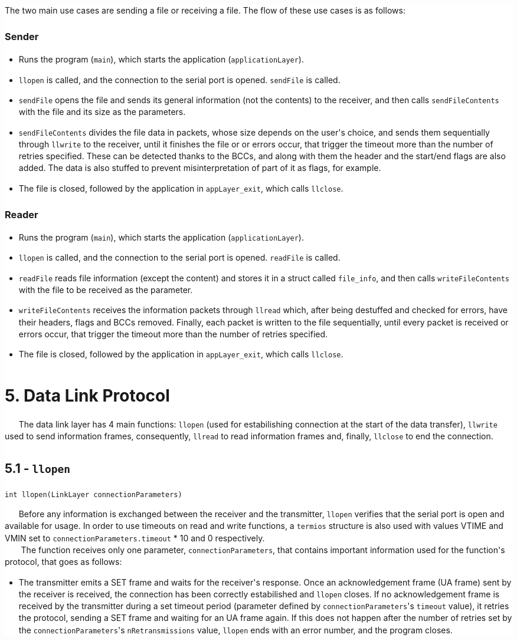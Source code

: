 The two main use cases are sending a file or receiving a file. The flow of these use cases is as follows:

### Sender

- Runs the program (`main`), which starts the application (`applicationLayer`).

- `llopen` is called, and the connection to the serial port is opened. `sendFile` is called.

- `sendFile` opens the file and sends its general information (not the contents) to the receiver, and then calls `sendFileContents` with the file and its size as the parameters.
 
- `sendFileContents` divides the file data in packets, whose size depends on the user's choice, and sends them sequentially through `llwrite` to the receiver, until it finishes the file or or errors occur, that trigger the timeout more than the number of retries specified. These can be detected thanks to the BCCs, and along with them the header and the start/end flags are also added. The data is also stuffed to prevent misinterpretation of part of it as flags, for example.

- The file is closed, followed by the application in `appLayer_exit`, which calls `llclose`.

### Reader

- Runs the program (`main`), which starts the application (`applicationLayer`).

- `llopen` is called, and the connection to the serial port is opened. `readFile` is called.

- `readFile` reads file information (except the content) and stores it in a struct called `file_info`, and then calls `writeFileContents` with the file to be received as the parameter.

- `writeFileContents` receives the information packets through `llread` which, after being destuffed and checked for errors, have their headers, flags and BCCs removed. Finally, each packet is written to the file sequentially, until every packet is received or errors occur, that trigger the timeout more than the number of retries specified.

- The file is closed, followed by the application in `appLayer_exit`, which calls `llclose`.

# 5. Data Link Protocol
&nbsp;&nbsp;&nbsp;&nbsp;&nbsp;&nbsp;The data link layer has 4 main functions: `llopen` (used for estabilishing connection at the start of the data transfer), `llwrite` used to send information frames, consequently, `llread` to read information frames and, finally, `llclose` to end the connection.


## 5.1 - ``llopen``
    int llopen(LinkLayer connectionParameters)

&nbsp;&nbsp;&nbsp;&nbsp;&nbsp;&nbsp;Before any information is exchanged between the receiver and the transmitter, `llopen` verifies that the serial port is open and available for usage. In order to use timeouts on read and write functions, a `termios` structure is also used with values VTIME and VMIN set to `connectionParameters.timeout` * 10 and 0 respectively.<br>
&nbsp;&nbsp;&nbsp;&nbsp;&nbsp;&nbsp;
The function receives only one parameter,
`connectionParameters`, that contains important information used for the function's protocol, that goes as follows:
- The transmitter emits a SET frame and waits for the receiver's response. Once an acknowledgement frame (UA frame) sent by the receiver is received, the connection has been correctly estabilished and `llopen` closes. If no acknowledgement frame is received by the transmitter during a set timeout period (parameter defined by `connectionParameters`'s `timeout` value), it retries the protocol, sending a SET frame and waiting for an UA frame again. If this does not happen after the number of retries set by the `connectionParameters`'s `nRetransmissions` value, `llopen` ends with an error number, and the program closes.
